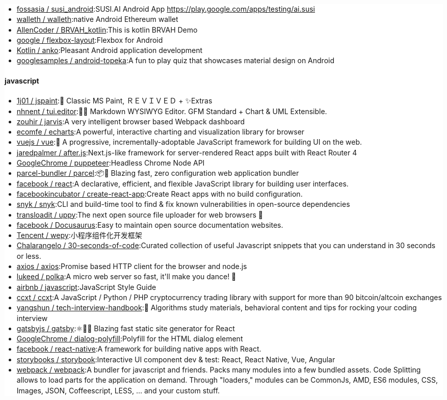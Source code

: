 * [fossasia / susi_android](https://github.com/fossasia/susi_android):SUSI.AI Android App https://play.google.com/apps/testing/ai.susi
* [walleth / walleth](https://github.com/walleth/walleth):native Android Ethereum wallet
* [AllenCoder / BRVAH_kotlin](https://github.com/AllenCoder/BRVAH_kotlin):This is kotlin BRVAH Demo
* [google / flexbox-layout](https://github.com/google/flexbox-layout):Flexbox for Android
* [Kotlin / anko](https://github.com/Kotlin/anko):Pleasant Android application development
* [googlesamples / android-topeka](https://github.com/googlesamples/android-topeka):A fun to play quiz that showcases material design on Android

#### javascript
* [1j01 / jspaint](https://github.com/1j01/jspaint):🎨 Classic MS Paint, ＲＥＶＩＶＥＤ + ✨Extras
* [nhnent / tui.editor](https://github.com/nhnent/tui.editor):🍞📝 Markdown WYSIWYG Editor. GFM Standard + Chart & UML Extensible.
* [zouhir / jarvis](https://github.com/zouhir/jarvis):A very intelligent browser based Webpack dashboard
* [ecomfe / echarts](https://github.com/ecomfe/echarts):A powerful, interactive charting and visualization library for browser
* [vuejs / vue](https://github.com/vuejs/vue):🖖 A progressive, incrementally-adoptable JavaScript framework for building UI on the web.
* [jaredpalmer / after.js](https://github.com/jaredpalmer/after.js):Next.js-like framework for server-rendered React apps built with React Router 4
* [GoogleChrome / puppeteer](https://github.com/GoogleChrome/puppeteer):Headless Chrome Node API
* [parcel-bundler / parcel](https://github.com/parcel-bundler/parcel):📦🚀 Blazing fast, zero configuration web application bundler
* [facebook / react](https://github.com/facebook/react):A declarative, efficient, and flexible JavaScript library for building user interfaces.
* [facebookincubator / create-react-app](https://github.com/facebookincubator/create-react-app):Create React apps with no build configuration.
* [snyk / snyk](https://github.com/snyk/snyk):CLI and build-time tool to find & fix known vulnerabilities in open-source dependencies
* [transloadit / uppy](https://github.com/transloadit/uppy):The next open source file uploader for web browsers 🐶
* [facebook / Docusaurus](https://github.com/facebook/Docusaurus):Easy to maintain open source documentation websites.
* [Tencent / wepy](https://github.com/Tencent/wepy):小程序组件化开发框架
* [Chalarangelo / 30-seconds-of-code](https://github.com/Chalarangelo/30-seconds-of-code):Curated collection of useful Javascript snippets that you can understand in 30 seconds or less.
* [axios / axios](https://github.com/axios/axios):Promise based HTTP client for the browser and node.js
* [lukeed / polka](https://github.com/lukeed/polka):A micro web server so fast, it'll make you dance! 👯
* [airbnb / javascript](https://github.com/airbnb/javascript):JavaScript Style Guide
* [ccxt / ccxt](https://github.com/ccxt/ccxt):A JavaScript / Python / PHP cryptocurrency trading library with support for more than 90 bitcoin/altcoin exchanges
* [yangshun / tech-interview-handbook](https://github.com/yangshun/tech-interview-handbook):💯 Algorithms study materials, behavioral content and tips for rocking your coding interview
* [gatsbyjs / gatsby](https://github.com/gatsbyjs/gatsby):⚛️📄🚀 Blazing fast static site generator for React
* [GoogleChrome / dialog-polyfill](https://github.com/GoogleChrome/dialog-polyfill):Polyfill for the HTML dialog element
* [facebook / react-native](https://github.com/facebook/react-native):A framework for building native apps with React.
* [storybooks / storybook](https://github.com/storybooks/storybook):Interactive UI component dev & test: React, React Native, Vue, Angular
* [webpack / webpack](https://github.com/webpack/webpack):A bundler for javascript and friends. Packs many modules into a few bundled assets. Code Splitting allows to load parts for the application on demand. Through "loaders," modules can be CommonJs, AMD, ES6 modules, CSS, Images, JSON, Coffeescript, LESS, ... and your custom stuff.
